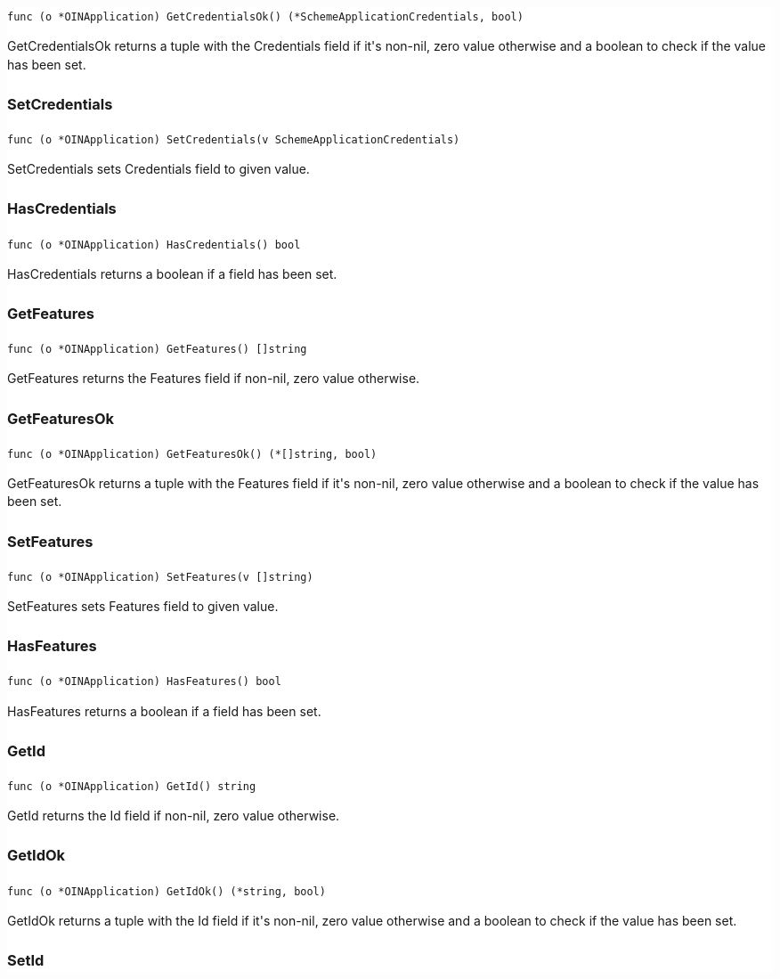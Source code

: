 `func (o *OINApplication) GetCredentialsOk() (*SchemeApplicationCredentials, bool)`

GetCredentialsOk returns a tuple with the Credentials field if it's non-nil, zero value otherwise
and a boolean to check if the value has been set.

### SetCredentials

`func (o *OINApplication) SetCredentials(v SchemeApplicationCredentials)`

SetCredentials sets Credentials field to given value.

### HasCredentials

`func (o *OINApplication) HasCredentials() bool`

HasCredentials returns a boolean if a field has been set.

### GetFeatures

`func (o *OINApplication) GetFeatures() []string`

GetFeatures returns the Features field if non-nil, zero value otherwise.

### GetFeaturesOk

`func (o *OINApplication) GetFeaturesOk() (*[]string, bool)`

GetFeaturesOk returns a tuple with the Features field if it's non-nil, zero value otherwise
and a boolean to check if the value has been set.

### SetFeatures

`func (o *OINApplication) SetFeatures(v []string)`

SetFeatures sets Features field to given value.

### HasFeatures

`func (o *OINApplication) HasFeatures() bool`

HasFeatures returns a boolean if a field has been set.

### GetId

`func (o *OINApplication) GetId() string`

GetId returns the Id field if non-nil, zero value otherwise.

### GetIdOk

`func (o *OINApplication) GetIdOk() (*string, bool)`

GetIdOk returns a tuple with the Id field if it's non-nil, zero value otherwise
and a boolean to check if the value has been set.

### SetId
